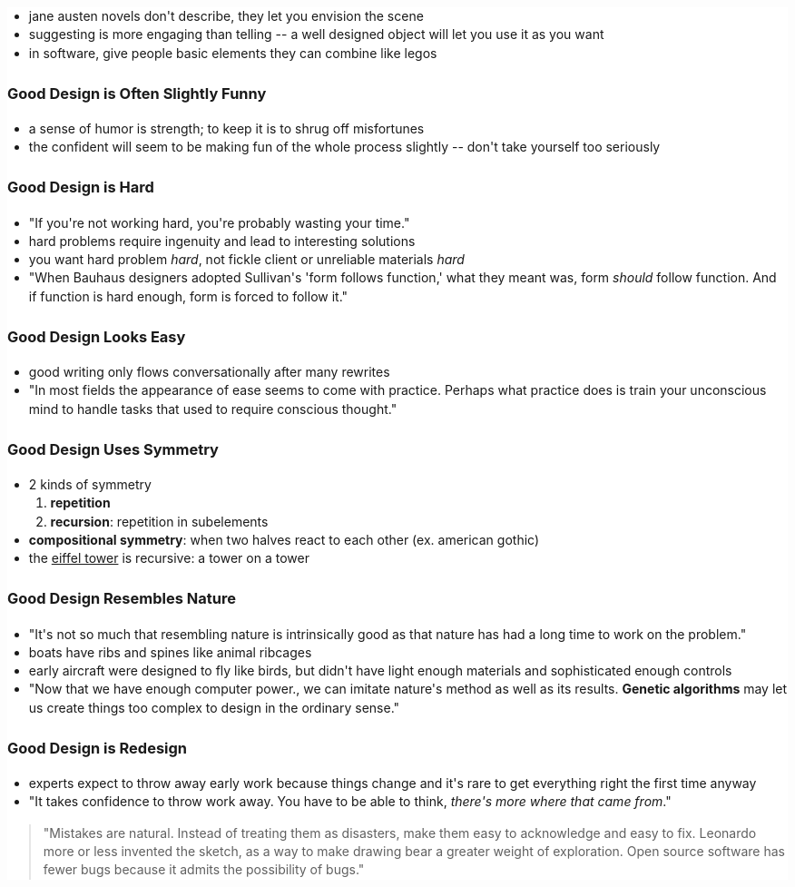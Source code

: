 - jane austen novels don't describe, they let you envision the scene
- suggesting is more engaging than telling -- a well designed object will let you use it as you want
- in software, give people basic elements they can combine like legos

### Good Design is Often Slightly Funny

- a sense of humor is strength; to keep it is to shrug off misfortunes
- the confident will seem to be making fun of the whole process slightly -- don't take yourself too seriously

### Good Design is Hard

- "If you're not working hard, you're probably wasting your time."
- hard problems require ingenuity and lead to interesting solutions
- you want hard problem _hard_, not fickle client or unreliable materials _hard_
- "When Bauhaus designers adopted Sullivan's 'form follows function,' what they meant was, form _should_ follow function.  And if function is hard enough, form is forced to follow it."

### Good Design Looks Easy

- good writing only flows conversationally after many rewrites
- "In most fields the appearance of ease seems to come with practice.  Perhaps what practice does is train your unconscious mind to handle tasks that used to require conscious thought."

### Good Design Uses Symmetry

- 2 kinds of symmetry
	1. **repetition**
	2. **recursion**: repetition in subelements
- **compositional symmetry**: when two halves react to each other (ex. american gothic)
- the [eiffel tower](http://www.ce.jhu.edu/perspectives/studies/Eiffel%20Tower%20Files/ET_Geometry_files/image002.jpg) is recursive: a tower on a tower

### Good Design Resembles Nature

- "It's not so much that resembling nature is intrinsically good as that nature has had a long time to work on the problem."
- boats have ribs and spines like animal ribcages
- early aircraft were designed to fly like birds, but didn't have light enough materials and sophisticated enough controls
- "Now that we have enough computer power., we can imitate nature's method as well as its results.  **Genetic algorithms** may let us create things too complex to design in the ordinary sense."

### Good Design is Redesign

- experts expect to throw away early work because things change and it's rare to get everything right the first time anyway
- "It takes confidence to throw work away.  You have to be able to think, _there's more where that came from_."

> "Mistakes are natural.  Instead of treating them as disasters, make them easy to acknowledge and easy to fix.  Leonardo more or less invented the sketch, as a way to make drawing bear a greater weight of exploration.  Open source software has fewer bugs because it admits the possibility of bugs."
